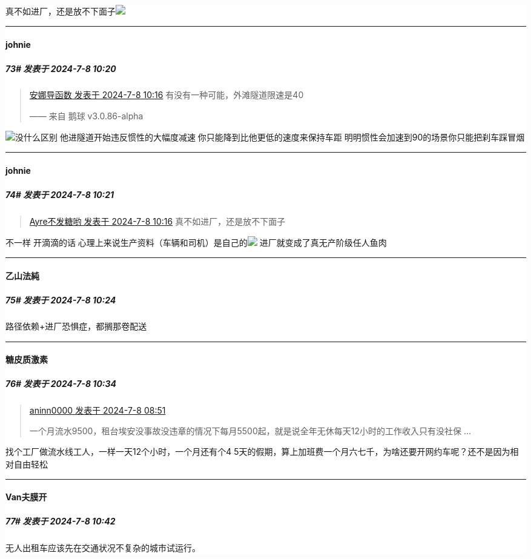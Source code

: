 真不如进厂，还是放不下面子<img src="https://static.saraba1st.com/image/smiley/face2017/032.png" referrerpolicy="no-referrer">


*****

####  johnie  
##### 73#       发表于 2024-7-8 10:20

<blockquote><a href="httphttps://bbs.saraba1st.com/2b/forum.php?mod=redirect&amp;goto=findpost&amp;pid=65517562&amp;ptid=2190512" target="_blank">安娜导函数 发表于 2024-7-8 10:16</a>
有没有一种可能，外滩隧道限速是40

—— 来自 鹅球 v3.0.86-alpha</blockquote>
<img src="https://static.saraba1st.com/image/smiley/face2017/067.png" referrerpolicy="no-referrer">没什么区别 他进隧道开始违反惯性的大幅度减速 你只能降到比他更低的速度来保持车距
明明惯性会加速到90的场景你只能把刹车踩冒烟

*****

####  johnie  
##### 74#       发表于 2024-7-8 10:21

<blockquote><a href="httphttps://bbs.saraba1st.com/2b/forum.php?mod=redirect&amp;goto=findpost&amp;pid=65517569&amp;ptid=2190512" target="_blank">Ayre不发糖哟 发表于 2024-7-8 10:16</a>
真不如进厂，还是放不下面子</blockquote>
不一样 开滴滴的话 心理上来说生产资料（车辆和司机）是自己的<img src="https://static.saraba1st.com/image/smiley/face2017/067.png" referrerpolicy="no-referrer">
进厂就变成了真无产阶级任人鱼肉


*****

####  乙山法純  
##### 75#       发表于 2024-7-8 10:24

路径依赖+进厂恐惧症，都搁那卷配送


*****

####  糖皮质激素  
##### 76#       发表于 2024-7-8 10:34

<blockquote><a href="httphttps://bbs.saraba1st.com/2b/forum.php?mod=redirect&amp;goto=findpost&amp;pid=65516661&amp;ptid=2190512" target="_blank">aninn0000 发表于 2024-7-8 08:51</a>

一个月流水9500，租台埃安没事故没违章的情况下每月5500起，就是说全年无休每天12小时的工作收入只有没社保 ...</blockquote>
找个工厂做流水线工人，一样一天12个小时，一个月还有个4 5天的假期，算上加班费一个月六七千，为啥还要开网约车呢？还不是因为相对自由轻松


*****

####  Van夫膜开  
##### 77#       发表于 2024-7-8 10:42

无人出租车应该先在交通状况不复杂的城市试运行。
